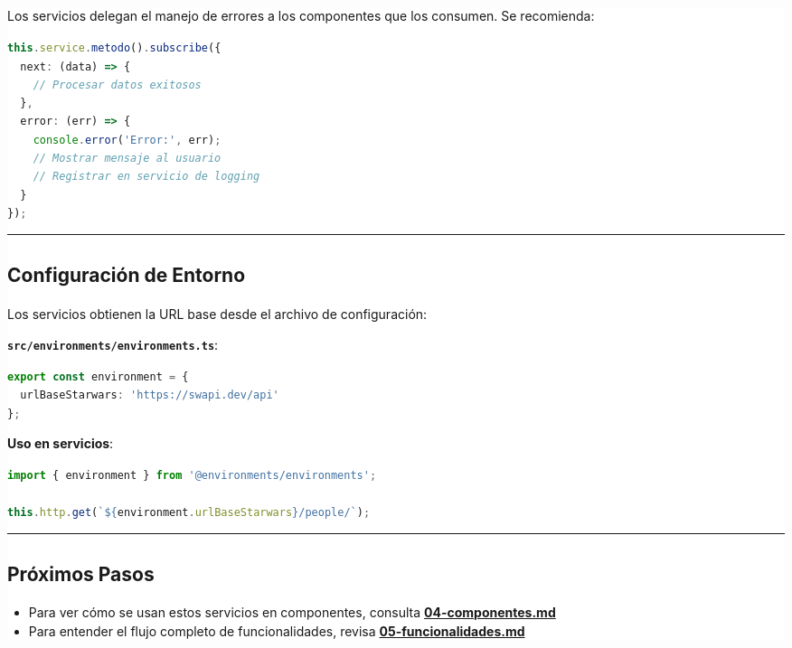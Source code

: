 Los servicios delegan el manejo de errores a los componentes que los consumen. Se recomienda:

```typescript
this.service.metodo().subscribe({
  next: (data) => {
    // Procesar datos exitosos
  },
  error: (err) => {
    console.error('Error:', err);
    // Mostrar mensaje al usuario
    // Registrar en servicio de logging
  }
});
```

---

## Configuración de Entorno

Los servicios obtienen la URL base desde el archivo de configuración:

**`src/environments/environments.ts`**:
```typescript
export const environment = {
  urlBaseStarwars: 'https://swapi.dev/api'
};
```

**Uso en servicios**:
```typescript
import { environment } from '@environments/environments';

this.http.get(`${environment.urlBaseStarwars}/people/`);
```

---

## Próximos Pasos

- Para ver cómo se usan estos servicios en componentes, consulta **[04-componentes.md](./04-componentes.md)**
- Para entender el flujo completo de funcionalidades, revisa **[05-funcionalidades.md](./05-funcionalidades.md)**
